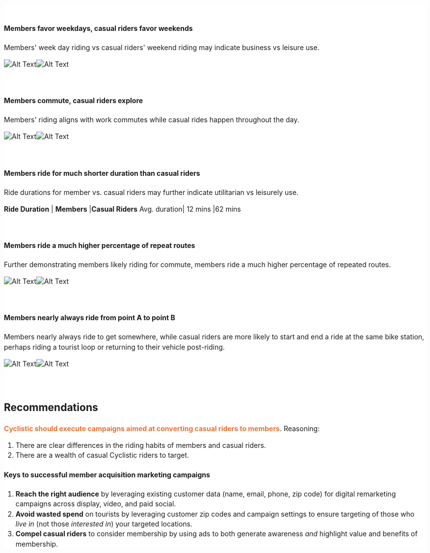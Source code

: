 <br />

#### **Members favor weekdays, casual riders favor weekends** 
Members' week day riding vs casual riders' weekend riding may indicate business vs leisure use.

<img src="https://github.com/user-attachments/assets/8a24fc83-df69-4967-a0fa-593750791418" alt="Alt Text" style="width:50%; height:auto;"><img src="https://github.com/user-attachments/assets/cd37988f-cb09-4ae8-800e-6eac5e303f57" alt="Alt Text" style="width:50%; height:auto;">

<br />

#### **Members commute, casual riders explore**
Members' riding aligns with work commutes while casual rides happen throughout the day.

<img src="https://github.com/user-attachments/assets/f1632d6e-4aa0-4e4c-a4c4-0aa8489e9c3d" alt="Alt Text" style="width:50%; height:auto;"><img src="https://github.com/user-attachments/assets/d46ec3c6-9d84-4d5d-9bb8-bfdeb5531985" alt="Alt Text" style="width:50%; height:auto;">

<br />

#### **Members ride for much shorter duration than casual riders**
Ride durations for member vs. casual riders may further indicate utilitarian vs leisurely use.

**Ride Duration** |	**Members**	|**Casual Riders**
Avg.  duration|	12 mins	|62 mins

<br />

#### **Members ride a much higher percentage of repeat routes**
Further demonstrating members likely riding for commute, members ride a much higher percentage of repeated routes.

<img src="https://github.com/user-attachments/assets/0eb6465b-4dbe-4e2f-84ac-1b43c4499991" alt="Alt Text" style="width:50%; height:auto;"><img src="https://github.com/user-attachments/assets/544732ff-1a4b-47bb-8cdf-ac4d9e19ca8c" alt="Alt Text" style="width:50%; height:auto;">

<br />

#### **Members nearly always ride from point A to point B**
Members nearly always ride to get somewhere, while casual riders are more likely to start and end a ride at the same bike station, perhaps riding a tourist loop or returning to their vehicle post-riding.

<img src="https://github.com/user-attachments/assets/b8cc6bb9-275d-4e08-95c1-bb8ff6b2ae01" alt="Alt Text" style="width:50%; height:auto;"><img src="https://github.com/user-attachments/assets/d74d28a5-a03a-49a6-a111-ad1ddbf29235" alt="Alt Text" style="width:50%; height:auto;">

<br />

## **Recommendations**
<span style="color:#e97132;"><strong>Cyclistic should execute campaigns aimed at converting casual riders to members</strong></span>. Reasoning:
1. There are clear differences in the riding habits of members and casual riders.
2. There are a wealth of casual Cyclistic riders to target.

#### **Keys to successful member acquisition marketing campaigns**
1. **Reach the right audience** by leveraging existing customer data (name, email, phone, zip code) for digital remarketing campaigns across display, video, and paid social.
2. **Avoid wasted spend** on tourists by leveraging customer zip codes and campaign settings to ensure targeting of those who _live in_ (not those _interested in_) your targeted locations.
3. **Compel casual riders** to consider membership by using ads to both generate awareness _and_ highlight value and benefits of membership. 
